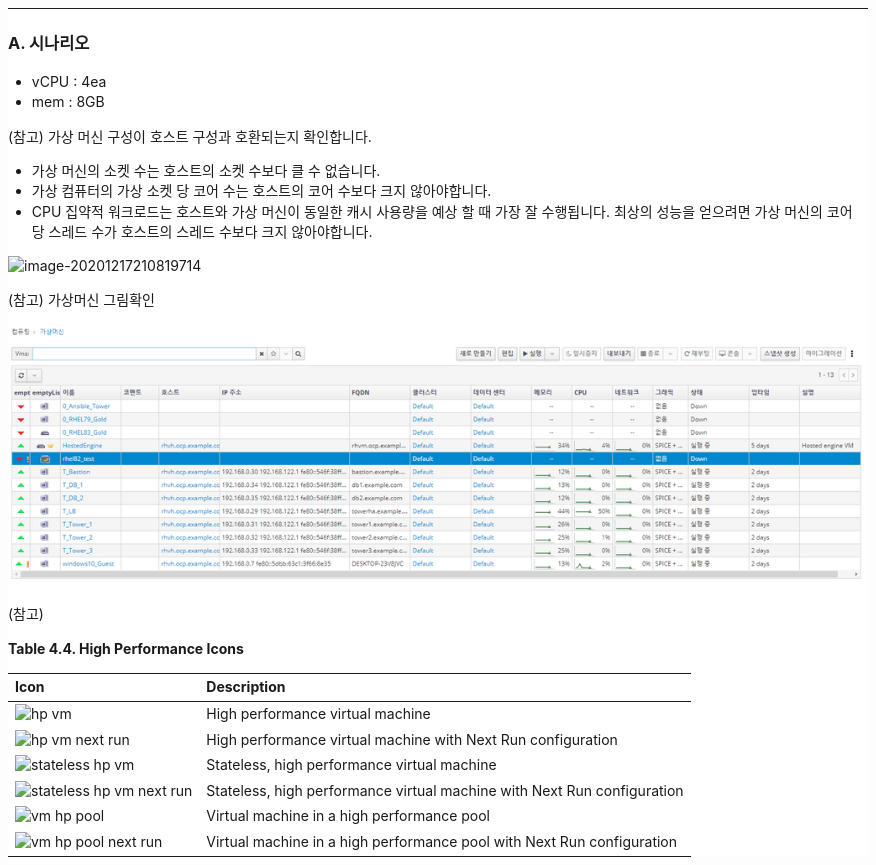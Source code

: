 

------------------------

### A. 시나리오

- vCPU : 4ea
- mem : 8GB



(참고) 가상 머신 구성이 호스트 구성과 호환되는지 확인합니다.

- 가상 머신의 소켓 수는 호스트의 소켓 수보다 클 수 없습니다.
- 가상 컴퓨터의 가상 소켓 당 코어 수는 호스트의 코어 수보다 크지 않아야합니다.
- CPU 집약적 워크로드는 호스트와 가상 머신이 동일한 캐시 사용량을 예상 할 때 가장 잘 수행됩니다. 최상의 성능을 얻으려면 가상 머신의 코어 당 스레드 수가 호스트의 스레드 수보다 크지 않아야합니다.

![image-20201217210819714](Chttps://github.com/Kim-Jaeyul/RH-Virtualization/blob/main/20201217/pictures/image-20201217210819714.png)



(참고) 가상머신 그림확인

![image-20201217211916147](https://github.com/Kim-Jaeyul/RH-Virtualization/blob/main/20201217/pictures/image-20201217211916147.png)



(참고) 

**Table 4.4. High Performance Icons**

| Icon                                                         | Description                                                  |
| :----------------------------------------------------------- | :----------------------------------------------------------- |
| ![hp vm](https://access.redhat.com/webassets/avalon/d/Red_Hat_Virtualization-4.3-Virtual_Machine_Management_Guide-en-US/images/9273520988fa69c82e193ec06761c06d/hp_vm.png) | High performance virtual machine                             |
| ![hp vm next run](https://access.redhat.com/webassets/avalon/d/Red_Hat_Virtualization-4.3-Virtual_Machine_Management_Guide-en-US/images/3ef1569c9fb5578683cedfdcb2626a8a/hp_vm_next_run.png) | High performance virtual machine with Next Run configuration |
| ![stateless hp vm](https://access.redhat.com/webassets/avalon/d/Red_Hat_Virtualization-4.3-Virtual_Machine_Management_Guide-en-US/images/b2248ec5c57e04432ef3fdbc6c792ad0/stateless_hp_vm.png) | Stateless, high performance virtual machine                  |
| ![stateless hp vm next run](https://access.redhat.com/webassets/avalon/d/Red_Hat_Virtualization-4.3-Virtual_Machine_Management_Guide-en-US/images/f27bb41d52f5669baa040b4b58be3ccb/stateless_hp_vm_next_run.png) | Stateless, high performance virtual machine with Next Run configuration |
| ![vm hp pool](https://access.redhat.com/webassets/avalon/d/Red_Hat_Virtualization-4.3-Virtual_Machine_Management_Guide-en-US/images/c6daf3d3f38f4c380b6a32060c9d9f67/vm_hp_pool.png) | Virtual machine in a high performance pool                   |
| ![vm hp pool next run](https://access.redhat.com/webassets/avalon/d/Red_Hat_Virtualization-4.3-Virtual_Machine_Management_Guide-en-US/images/273456fc32bfc02258eb703001c8cacc/vm_hp_pool_next_run.png) | Virtual machine in a high performance pool with Next Run configuration |

